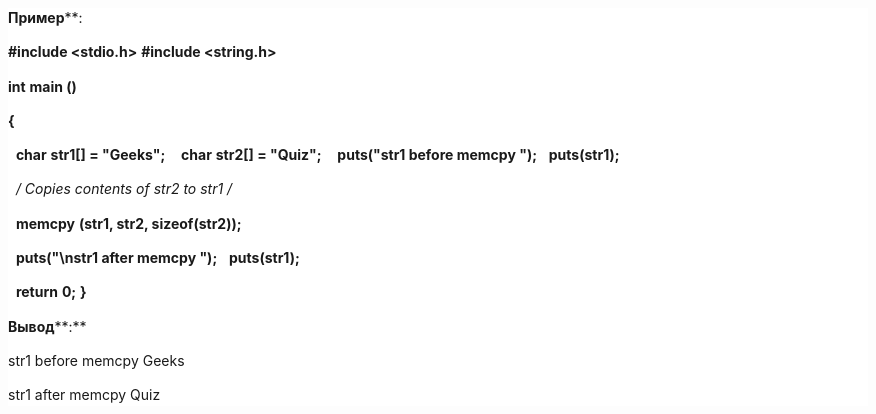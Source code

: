  
  

**Пример****:

>
**#include <stdio.h>**
**#include <string.h>**
>
**int** **main ()**
>
**{**
>
  **char** **str1[] = "Geeks";** 
  **char** **str2[] = "Quiz";** 
  **puts("str1 before memcpy ");**
  **puts(str1);**
>
  **/* Copies contents of str2 to str1 */**
>
  **memcpy** **(str1, str2, sizeof(str2));**
>
  **puts("\nstr1 after memcpy ");**
  **puts(str1);**
>
  **return** **0;**
**}**
>
  

**Вывод****:**

str1 before memcpy
Geeks  

str1 after memcpy
Quiz

